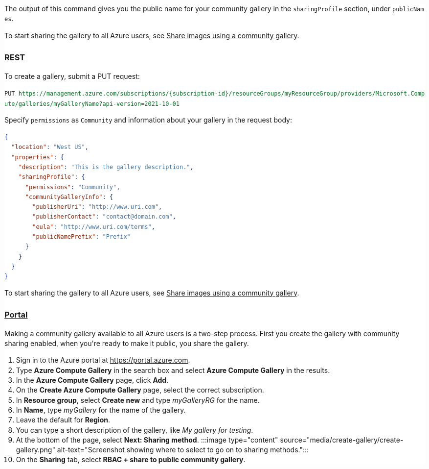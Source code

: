 The output of this command gives you the public name for your community gallery in the `sharingProfile` section, under `publicNames`.

To start sharing the gallery to all Azure users, see [Share images using a community gallery](share-gallery-community.md).

### [REST](#tab/rest2)
To create a gallery, submit a PUT request:

```rest
PUT https://management.azure.com/subscriptions/{subscription-id}/resourceGroups/myResourceGroup/providers/Microsoft.Compute/galleries/myGalleryName?api-version=2021-10-01
```

Specify `permissions` as `Community` and information about your gallery in the request body: 

```json
{
  "location": "West US",
  "properties": {
    "description": "This is the gallery description.",
    "sharingProfile": {
      "permissions": "Community",
      "communityGalleryInfo": {
        "publisherUri": "http://www.uri.com",
        "publisherContact": "contact@domain.com",
        "eula": "http://www.uri.com/terms",
        "publicNamePrefix": "Prefix"
      }
    }
  }
}
```
To start sharing the gallery to all Azure users, see [Share images using a community gallery](share-gallery-community.md).


### [Portal](#tab/portal2)

Making a community gallery available to all Azure users is a two-step process. First you create the gallery with community sharing enabled, when you're ready to make it public, you share the gallery.

1. Sign in to the Azure portal at https://portal.azure.com.
1. Type **Azure Compute Gallery** in the search box and select **Azure Compute Gallery** in the results.
1. In the **Azure Compute Gallery** page, click **Add**.
1. On the **Create Azure Compute Gallery** page, select the correct subscription.
1. In **Resource group**, select **Create new** and type *myGalleryRG* for the name.
1. In **Name**, type *myGallery* for the name of the gallery.
1. Leave the default for **Region**.
1. You can type a short description of the gallery, like *My gallery for testing*.
1. At the bottom of the page, select **Next: Sharing method**.
    :::image type="content" source="media/create-gallery/create-gallery.png" alt-text="Screenshot showing where to select to go on to sharing methods.":::
1. On the **Sharing** tab, select **RBAC + share to public community gallery**.
